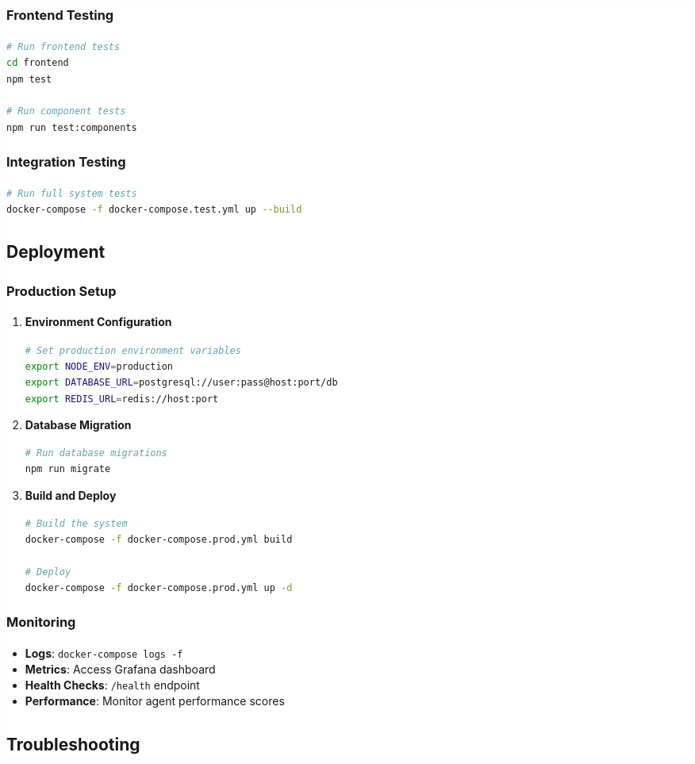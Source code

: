 ### Frontend Testing

```bash
# Run frontend tests
cd frontend
npm test

# Run component tests
npm run test:components
```

### Integration Testing

```bash
# Run full system tests
docker-compose -f docker-compose.test.yml up --build
```

## Deployment

### Production Setup

1. **Environment Configuration**
   ```bash
   # Set production environment variables
   export NODE_ENV=production
   export DATABASE_URL=postgresql://user:pass@host:port/db
   export REDIS_URL=redis://host:port
   ```

2. **Database Migration**
   ```bash
   # Run database migrations
   npm run migrate
   ```

3. **Build and Deploy**
   ```bash
   # Build the system
   docker-compose -f docker-compose.prod.yml build
   
   # Deploy
   docker-compose -f docker-compose.prod.yml up -d
   ```

### Monitoring

- **Logs**: `docker-compose logs -f`
- **Metrics**: Access Grafana dashboard
- **Health Checks**: `/health` endpoint
- **Performance**: Monitor agent performance scores

## Troubleshooting
